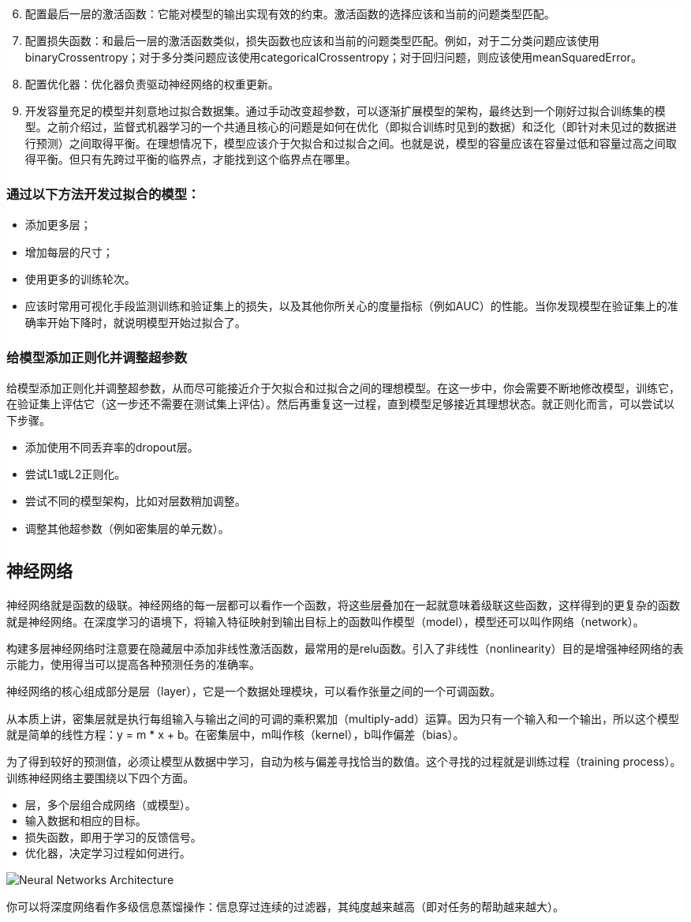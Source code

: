 6.  配置最后一层的激活函数：它能对模型的输出实现有效的约束。激活函数的选择应该和当前的问题类型匹配。
    
7.  配置损失函数：和最后一层的激活函数类似，损失函数也应该和当前的问题类型匹配。例如，对于二分类问题应该使用binaryCrossentropy；对于多分类问题应该使用categoricalCrossentropy；对于回归问题，则应该使用meanSquaredError。
    
8.  配置优化器：优化器负责驱动神经网络的权重更新。
    
9.  开发容量充足的模型并刻意地过拟合数据集。通过手动改变超参数，可以逐渐扩展模型的架构，最终达到一个刚好过拟合训练集的模型。之前介绍过，监督式机器学习的一个共通且核心的问题是如何在优化（即拟合训练时见到的数据）和泛化（即针对未见过的数据进行预测）之间取得平衡。在理想情况下，模型应该介于欠拟合和过拟合之间。也就是说，模型的容量应该在容量过低和容量过高之间取得平衡。但只有先跨过平衡的临界点，才能找到这个临界点在哪里。
    

### 通过以下方法开发过拟合的模型：

*   添加更多层；
    
*   增加每层的尺寸；
    
*   使用更多的训练轮次。
    
*   应该时常用可视化手段监测训练和验证集上的损失，以及其他你所关心的度量指标（例如AUC）的性能。当你发现模型在验证集上的准确率开始下降时，就说明模型开始过拟合了。
    

### 给模型添加正则化并调整超参数

给模型添加正则化并调整超参数，从而尽可能接近介于欠拟合和过拟合之间的理想模型。在这一步中，你会需要不断地修改模型，训练它，在验证集上评估它（这一步还不需要在测试集上评估）。然后再重复这一过程，直到模型足够接近其理想状态。就正则化而言，可以尝试以下步骤。

*   添加使用不同丢弃率的dropout层。
    
*   尝试L1或L2正则化。
    
*   尝试不同的模型架构，比如对层数稍加调整。
    
*   调整其他超参数（例如密集层的单元数）。
    

神经网络
----

神经网络就是函数的级联。神经网络的每一层都可以看作一个函数，将这些层叠加在一起就意味着级联这些函数，这样得到的更复杂的函数就是神经网络。在深度学习的语境下，将输入特征映射到输出目标上的函数叫作模型（model），模型还可以叫作网络（network）。

构建多层神经网络时注意要在隐藏层中添加非线性激活函数，最常用的是relu函数。引入了非线性（nonlinearity）目的是增强神经网络的表示能力，使用得当可以提高各种预测任务的准确率。

神经网络的核心组成部分是层（layer），它是一个数据处理模块，可以看作张量之间的一个可调函数。

从本质上讲，密集层就是执行每组输入与输出之间的可调的乘积累加（multiply-add）运算。因为只有一个输入和一个输出，所以这个模型就是简单的线性方程：y = m \* x + b。在密集层中，m叫作核（kernel），b叫作偏差（bias）。

为了得到较好的预测值，必须让模型从数据中学习，自动为核与偏差寻找恰当的数值。这个寻找的过程就是训练过程（training process）。  
训练神经网络主要围绕以下四个方面。

*   层，多个层组合成网络（或模型）。
*   输入数据和相应的目标。
*   损失函数，即用于学习的反馈信号。
*   优化器，决定学习过程如何进行。

![Neural Networks Architecture](https://upload-images.jianshu.io/upload_images/127924-589916faf2b5eddc.png)

你可以将深度网络看作多级信息蒸馏操作：信息穿过连续的过滤器，其纯度越来越高（即对任务的帮助越来越大）。
